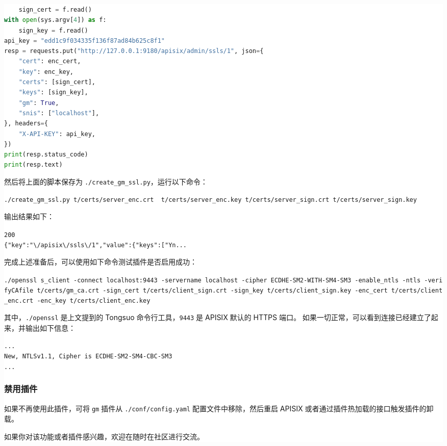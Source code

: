 ```python
    sign_cert = f.read()
with open(sys.argv[4]) as f:
    sign_key = f.read()
api_key = "edd1c9f034335f136f87ad84b625c8f1"
resp = requests.put("http://127.0.0.1:9180/apisix/admin/ssls/1", json={
    "cert": enc_cert,
    "key": enc_key,
    "certs": [sign_cert],
    "keys": [sign_key],
    "gm": True,
    "snis": ["localhost"],
}, headers={
    "X-API-KEY": api_key,
})
print(resp.status_code)
print(resp.text)
```

然后将上面的脚本保存为 `./create_gm_ssl.py`，运行以下命令：

```plain
./create_gm_ssl.py t/certs/server_enc.crt  t/certs/server_enc.key t/certs/server_sign.crt t/certs/server_sign.key
```

输出结果如下：

```plain
200
{"key":"\/apisix\/ssls\/1","value":{"keys":["Yn...
```

完成上述准备后，可以使用如下命令测试插件是否启用成功：

```plain
./openssl s_client -connect localhost:9443 -servername localhost -cipher ECDHE-SM2-WITH-SM4-SM3 -enable_ntls -ntls -verifyCAfile t/certs/gm_ca.crt -sign_cert t/certs/client_sign.crt -sign_key t/certs/client_sign.key -enc_cert t/certs/client_enc.crt -enc_key t/certs/client_enc.key
```

其中，`./openssl` 是上文提到的 Tongsuo 命令行工具，`9443` 是 APISIX 默认的 HTTPS 端口。
如果一切正常，可以看到连接已经建立了起来，并输出如下信息：

```plain
...
New, NTLSv1.1, Cipher is ECDHE-SM2-SM4-CBC-SM3
...
```

### 禁用插件

如果不再使用此插件，可将 `gm` 插件从 `./conf/config.yaml` 配置文件中移除，然后重启 APISIX 或者通过插件热加载的接口触发插件的卸载。

如果你对该功能或者插件感兴趣，欢迎在随时在社区进行交流。
